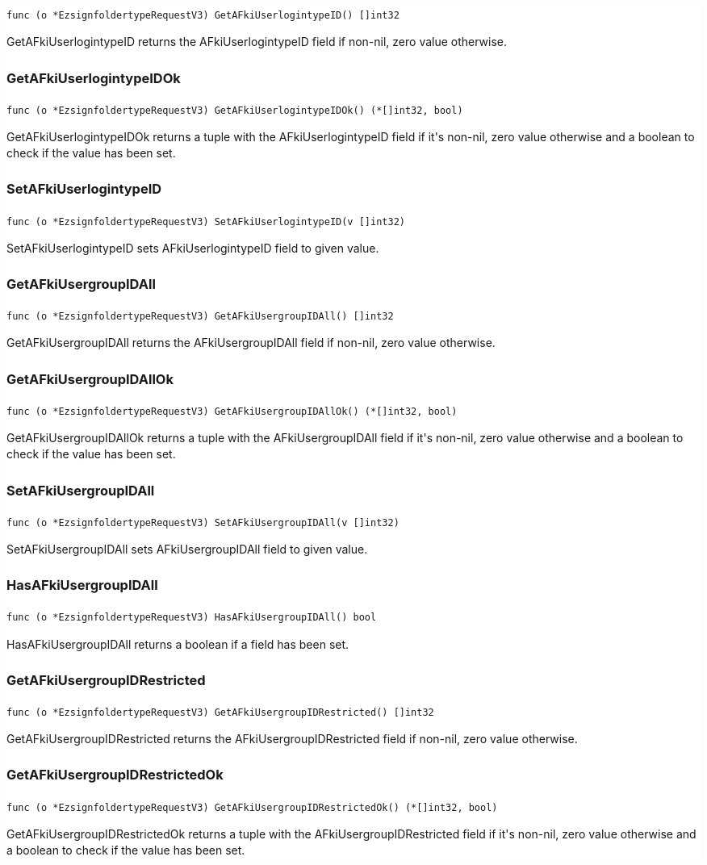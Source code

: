 `func (o *EzsignfoldertypeRequestV3) GetAFkiUserlogintypeID() []int32`

GetAFkiUserlogintypeID returns the AFkiUserlogintypeID field if non-nil, zero value otherwise.

### GetAFkiUserlogintypeIDOk

`func (o *EzsignfoldertypeRequestV3) GetAFkiUserlogintypeIDOk() (*[]int32, bool)`

GetAFkiUserlogintypeIDOk returns a tuple with the AFkiUserlogintypeID field if it's non-nil, zero value otherwise
and a boolean to check if the value has been set.

### SetAFkiUserlogintypeID

`func (o *EzsignfoldertypeRequestV3) SetAFkiUserlogintypeID(v []int32)`

SetAFkiUserlogintypeID sets AFkiUserlogintypeID field to given value.


### GetAFkiUsergroupIDAll

`func (o *EzsignfoldertypeRequestV3) GetAFkiUsergroupIDAll() []int32`

GetAFkiUsergroupIDAll returns the AFkiUsergroupIDAll field if non-nil, zero value otherwise.

### GetAFkiUsergroupIDAllOk

`func (o *EzsignfoldertypeRequestV3) GetAFkiUsergroupIDAllOk() (*[]int32, bool)`

GetAFkiUsergroupIDAllOk returns a tuple with the AFkiUsergroupIDAll field if it's non-nil, zero value otherwise
and a boolean to check if the value has been set.

### SetAFkiUsergroupIDAll

`func (o *EzsignfoldertypeRequestV3) SetAFkiUsergroupIDAll(v []int32)`

SetAFkiUsergroupIDAll sets AFkiUsergroupIDAll field to given value.

### HasAFkiUsergroupIDAll

`func (o *EzsignfoldertypeRequestV3) HasAFkiUsergroupIDAll() bool`

HasAFkiUsergroupIDAll returns a boolean if a field has been set.

### GetAFkiUsergroupIDRestricted

`func (o *EzsignfoldertypeRequestV3) GetAFkiUsergroupIDRestricted() []int32`

GetAFkiUsergroupIDRestricted returns the AFkiUsergroupIDRestricted field if non-nil, zero value otherwise.

### GetAFkiUsergroupIDRestrictedOk

`func (o *EzsignfoldertypeRequestV3) GetAFkiUsergroupIDRestrictedOk() (*[]int32, bool)`

GetAFkiUsergroupIDRestrictedOk returns a tuple with the AFkiUsergroupIDRestricted field if it's non-nil, zero value otherwise
and a boolean to check if the value has been set.

